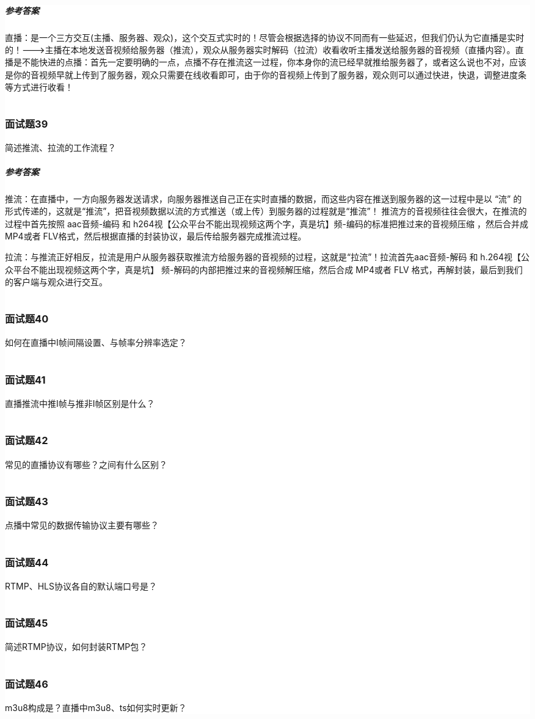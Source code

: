 ##### 参考答案

直播：是一个三方交互(主播、服务器、观众)，这个交互式实时的！尽管会根据选择的协议不同而有一些延迟，但我们仍认为它直播是实时的！--->主播在本地发送音视频给服务器（推流），观众从服务器实时解码（拉流）收看收听主播发送给服务器的音视频（直播内容）。直播是不能快进的点播：首先一定要明确的一点，点播不存在推流这一过程，你本身你的流已经早就推给服务器了，或者这么说也不对，应该是你的音视频早就上传到了服务器，观众只需要在线收看即可，由于你的音视频上传到了服务器，观众则可以通过快进，快退，调整进度条等方式进行收看！ 

# <h3 id="subject_039">面试题39</h3>

简述推流、拉流的工作流程？

##### 参考答案

推流：在直播中，一方向服务器发送请求，向服务器推送自己正在实时直播的数据，而这些内容在推送到服务器的这一过程中是以 “流” 的形式传递的，这就是“推流”，把音视频数据以流的方式推送（或上传）到服务器的过程就是“推流”！ 推流方的音视频往往会很大，在推流的过程中首先按照 aac音频-编码 和 h264视【公众平台不能出现视频这两个字，真是坑】频-编码的标准把推过来的音视频压缩 ，然后合并成 MP4或者 FLV格式，然后根据直播的封装协议，最后传给服务器完成推流过程。 

拉流：与推流正好相反，拉流是用户从服务器获取推流方给服务器的音视频的过程，这就是“拉流”！拉流首先aac音频-解码 和 h.264视【公众平台不能出现视频这两个字，真是坑】 频-解码的内部把推过来的音视频解压缩，然后合成 MP4或者 FLV 格式，再解封装，最后到我们的客户端与观众进行交互。

# <h3 id="subject_040">面试题40</h3>

如何在直播中I帧间隔设置、与帧率分辨率选定？

# <h3 id="subject_041">面试题41</h3>

直播推流中推I帧与推非I帧区别是什么？

# <h3 id="subject_042">面试题42</h3>

常见的直播协议有哪些？之间有什么区别？

# <h3 id="subject_043">面试题43</h3>

点播中常见的数据传输协议主要有哪些？

# <h3 id="subject_044">面试题44</h3>

RTMP、HLS协议各自的默认端口号是？

# <h3 id="subject_045">面试题45</h3>

简述RTMP协议，如何封装RTMP包？

# <h3 id="subject_046">面试题46</h3>

m3u8构成是？直播中m3u8、ts如何实时更新？
